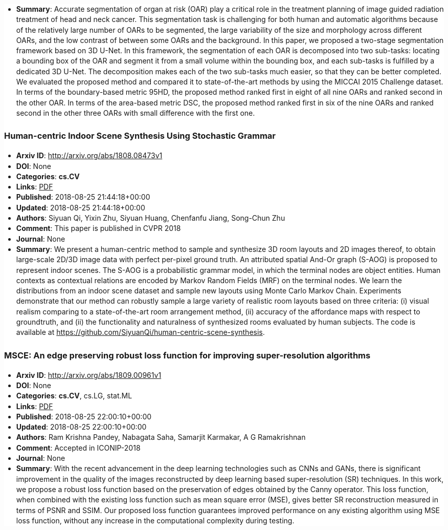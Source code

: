 - **Summary**: Accurate segmentation of organ at risk (OAR) play a critical role in the treatment planning of image guided radiation treatment of head and neck cancer. This segmentation task is challenging for both human and automatic algorithms because of the relatively large number of OARs to be segmented, the large variability of the size and morphology across different OARs, and the low contrast of between some OARs and the background. In this paper, we proposed a two-stage segmentation framework based on 3D U-Net. In this framework, the segmentation of each OAR is decomposed into two sub-tasks: locating a bounding box of the OAR and segment it from a small volume within the bounding box, and each sub-tasks is fulfilled by a dedicated 3D U-Net. The decomposition makes each of the two sub-tasks much easier, so that they can be better completed. We evaluated the proposed method and compared it to state-of-the-art methods by using the MICCAI 2015 Challenge dataset. In terms of the boundary-based metric 95HD, the proposed method ranked first in eight of all nine OARs and ranked second in the other OAR. In terms of the area-based metric DSC, the proposed method ranked first in six of the nine OARs and ranked second in the other three OARs with small difference with the first one.



### Human-centric Indoor Scene Synthesis Using Stochastic Grammar
- **Arxiv ID**: http://arxiv.org/abs/1808.08473v1
- **DOI**: None
- **Categories**: **cs.CV**
- **Links**: [PDF](http://arxiv.org/pdf/1808.08473v1)
- **Published**: 2018-08-25 21:44:18+00:00
- **Updated**: 2018-08-25 21:44:18+00:00
- **Authors**: Siyuan Qi, Yixin Zhu, Siyuan Huang, Chenfanfu Jiang, Song-Chun Zhu
- **Comment**: This paper is published in CVPR 2018
- **Journal**: None
- **Summary**: We present a human-centric method to sample and synthesize 3D room layouts and 2D images thereof, to obtain large-scale 2D/3D image data with perfect per-pixel ground truth. An attributed spatial And-Or graph (S-AOG) is proposed to represent indoor scenes. The S-AOG is a probabilistic grammar model, in which the terminal nodes are object entities. Human contexts as contextual relations are encoded by Markov Random Fields (MRF) on the terminal nodes. We learn the distributions from an indoor scene dataset and sample new layouts using Monte Carlo Markov Chain. Experiments demonstrate that our method can robustly sample a large variety of realistic room layouts based on three criteria: (i) visual realism comparing to a state-of-the-art room arrangement method, (ii) accuracy of the affordance maps with respect to groundtruth, and (ii) the functionality and naturalness of synthesized rooms evaluated by human subjects. The code is available at https://github.com/SiyuanQi/human-centric-scene-synthesis.



### MSCE: An edge preserving robust loss function for improving super-resolution algorithms
- **Arxiv ID**: http://arxiv.org/abs/1809.00961v1
- **DOI**: None
- **Categories**: **cs.CV**, cs.LG, stat.ML
- **Links**: [PDF](http://arxiv.org/pdf/1809.00961v1)
- **Published**: 2018-08-25 22:00:10+00:00
- **Updated**: 2018-08-25 22:00:10+00:00
- **Authors**: Ram Krishna Pandey, Nabagata Saha, Samarjit Karmakar, A G Ramakrishnan
- **Comment**: Accepted in ICONIP-2018
- **Journal**: None
- **Summary**: With the recent advancement in the deep learning technologies such as CNNs and GANs, there is significant improvement in the quality of the images reconstructed by deep learning based super-resolution (SR) techniques. In this work, we propose a robust loss function based on the preservation of edges obtained by the Canny operator. This loss function, when combined with the existing loss function such as mean square error (MSE), gives better SR reconstruction measured in terms of PSNR and SSIM. Our proposed loss function guarantees improved performance on any existing algorithm using MSE loss function, without any increase in the computational complexity during testing.
